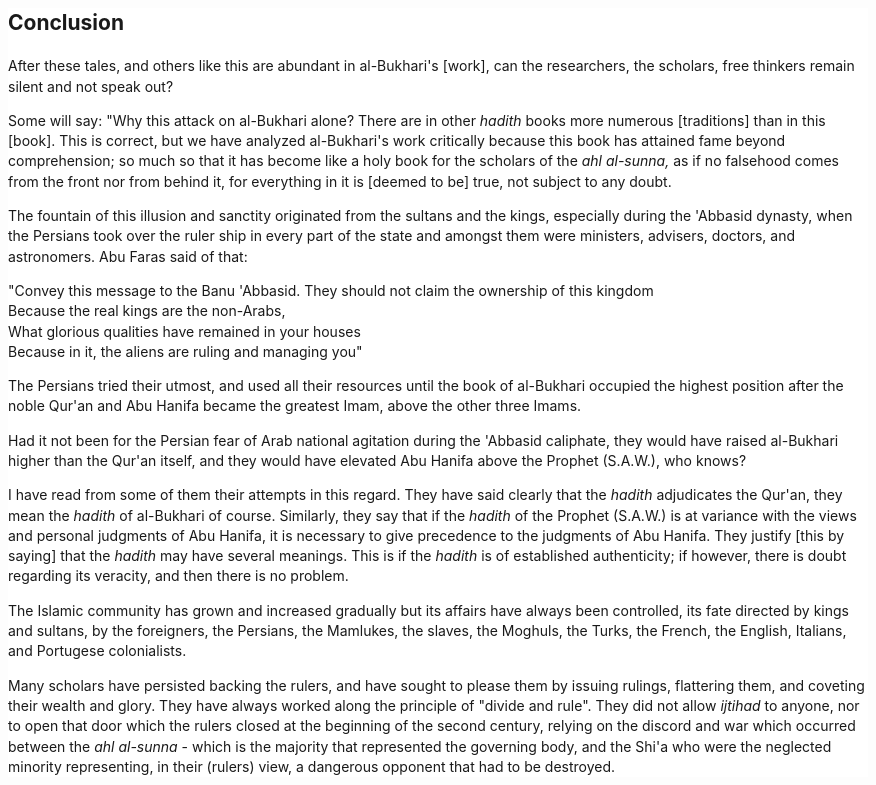 Conclusion
----------

After these tales, and others like this are abundant in al-Bukhari's
[work], can the researchers, the scholars, free thinkers remain silent
and not speak out?

Some will say: "Why this attack on al-Bukhari alone? There are in other
*hadith* books more numerous [traditions] than in this [book]. This is
correct, but we have analyzed al-Bukhari's work critically because this
book has attained fame beyond comprehension; so much so that it has
become like a holy book for the scholars of the *ahl al-sunna,* as if no
falsehood comes from the front nor from behind it, for everything in it
is [deemed to be] true, not subject to any doubt.

The fountain of this illusion and sanctity originated from the sultans
and the kings, especially during the 'Abbasid dynasty, when the Persians
took over the ruler ship in every part of the state and amongst them
were ministers, advisers, doctors, and astronomers. Abu Faras said of
that:

"Convey this message to the Banu 'Abbasid. They should not claim the
ownership of this kingdom  
 Because the real kings are the non-Arabs,  
 What glorious qualities have remained in your houses  
 Because in it, the aliens are ruling and managing you"

The Persians tried their utmost, and used all their resources until the
book of al-Bukhari occupied the highest position after the noble Qur'an
and Abu Hanifa became the greatest Imam, above the other three Imams.

Had it not been for the Persian fear of Arab national agitation during
the 'Abbasid caliphate, they would have raised al-Bukhari higher than
the Qur'an itself, and they would have elevated Abu Hanifa above the
Prophet (S.A.W.), who knows?

I have read from some of them their attempts in this regard. They have
said clearly that the *hadith* adjudicates the Qur'an, they mean the
*hadith* of al-Bukhari of course. Similarly, they say that if the
*hadith* of the Prophet (S.A.W.) is at variance with the views and
personal judgments of Abu Hanifa, it is necessary to give precedence to
the judgments of Abu Hanifa. They justify [this by saying] that the
*hadith* may have several meanings. This is if the *hadith* is of
established authenticity; if however, there is doubt regarding its
veracity, and then there is no problem.

The Islamic community has grown and increased gradually but its affairs
have always been controlled, its fate directed by kings and sultans, by
the foreigners, the Persians, the Mamlukes, the slaves, the Moghuls, the
Turks, the French, the English, Italians, and Portugese colonialists.

Many scholars have persisted backing the rulers, and have sought to
please them by issuing rulings, flattering them, and coveting their
wealth and glory. They have always worked along the principle of "divide
and rule". They did not allow *ijtihad* to anyone, nor to open that door
which the rulers closed at the beginning of the second century, relying
on the discord and war which occurred between the *ahl al-sunna* - which
is the majority that represented the governing body, and the Shi'a who
were the neglected minority representing, in their (rulers) view, a
dangerous opponent that had to be destroyed.
